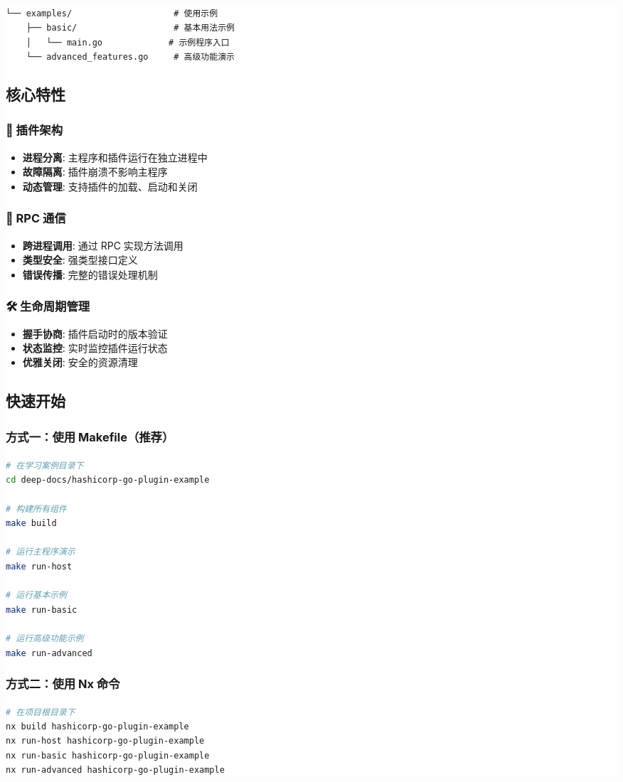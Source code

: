 ```
└── examples/                    # 使用示例
    ├── basic/                   # 基本用法示例
    │   └── main.go             # 示例程序入口
    └── advanced_features.go     # 高级功能演示
```

## 核心特性

### 🔌 插件架构

- **进程分离**: 主程序和插件运行在独立进程中
- **故障隔离**: 插件崩溃不影响主程序
- **动态管理**: 支持插件的加载、启动和关闭

### 🔗 RPC 通信

- **跨进程调用**: 通过 RPC 实现方法调用
- **类型安全**: 强类型接口定义
- **错误传播**: 完整的错误处理机制

### 🛠️ 生命周期管理

- **握手协商**: 插件启动时的版本验证
- **状态监控**: 实时监控插件运行状态
- **优雅关闭**: 安全的资源清理

## 快速开始

### 方式一：使用 Makefile（推荐）

```bash
# 在学习案例目录下
cd deep-docs/hashicorp-go-plugin-example

# 构建所有组件
make build

# 运行主程序演示
make run-host

# 运行基本示例
make run-basic

# 运行高级功能示例
make run-advanced
```

### 方式二：使用 Nx 命令

```bash
# 在项目根目录下
nx build hashicorp-go-plugin-example
nx run-host hashicorp-go-plugin-example
nx run-basic hashicorp-go-plugin-example
nx run-advanced hashicorp-go-plugin-example
```
